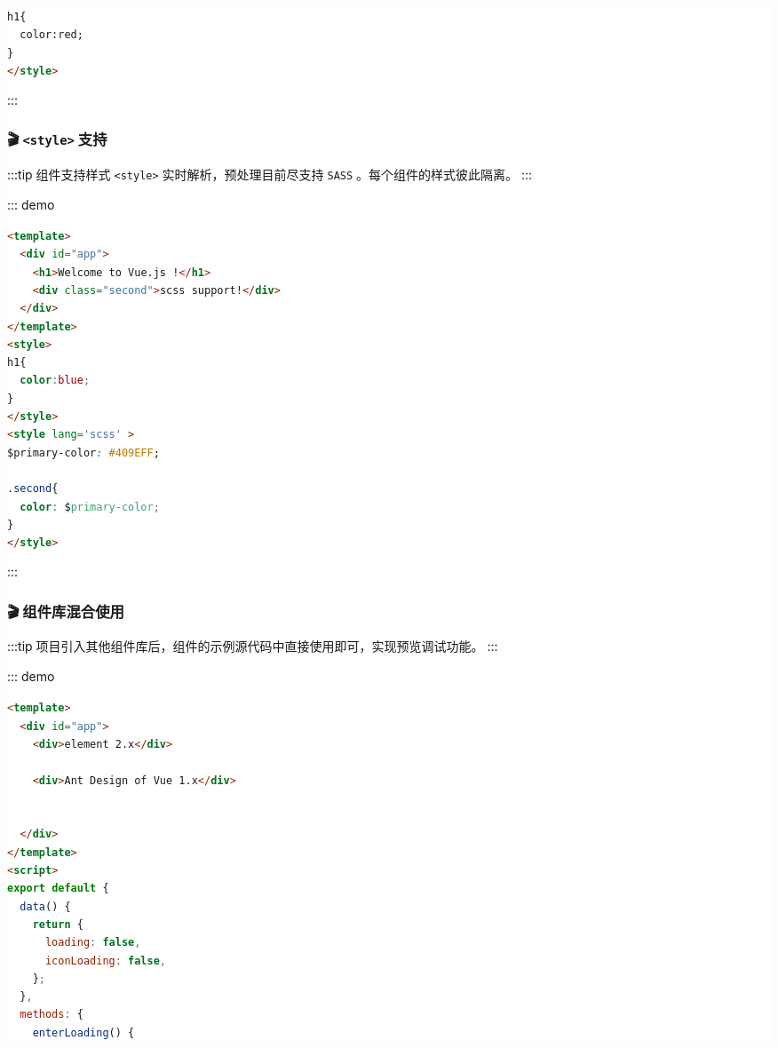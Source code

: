 ```html
h1{
  color:red;
}
</style> 
```

:::

### 🎬 `<style>` 支持

:::tip
组件支持样式 `<style>` 实时解析，预处理目前尽支持 `SASS` 。每个组件的样式彼此隔离。
:::

::: demo  

```html
<template>
  <div id="app"> 
    <h1>Welcome to Vue.js !</h1> 
    <div class="second">scss support!</div>
  </div>
</template> 
<style>  
h1{
  color:blue;
}
</style> 
<style lang='scss' > 
$primary-color: #409EFF; 

.second{ 
  color: $primary-color;
}
</style>
```

:::

### 🎬 组件库混合使用

:::tip
项目引入其他组件库后，组件的示例源代码中直接使用即可，实现预览调试功能。
:::

::: demo  

```html
<template>
  <div id="app"> 
    <div>element 2.x</div> 
     
    <div>Ant Design of Vue 1.x</div> 
     
    
  </div>
</template> 
<script>
export default {
  data() {
    return {
      loading: false,
      iconLoading: false,
    };
  },
  methods: {
    enterLoading() {
```